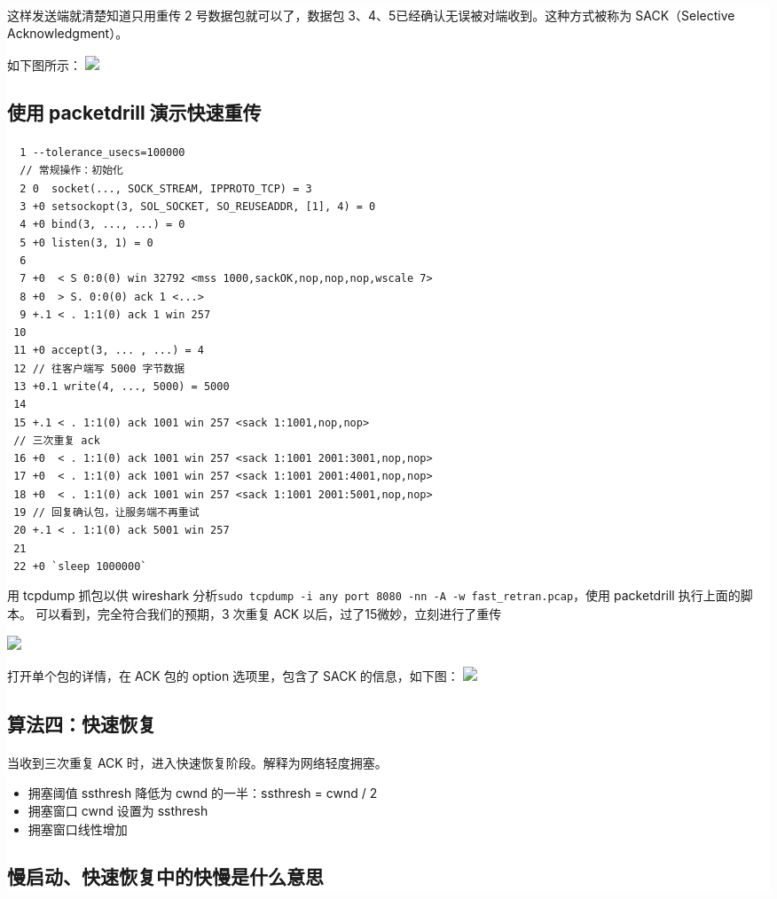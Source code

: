 这样发送端就清楚知道只用重传 2 号数据包就可以了，数据包 3、4、5已经确认无误被对端收到。这种方式被称为 SACK（Selective Acknowledgment）。

如下图所示： ![](https://p1-jj.byteimg.com/tos-cn-i-t2oaga2asx/gold-user-assets/2019/4/12/16a1126f8b380ed9~tplv-t2oaga2asx-jj-mark:1600:0:0:0:q75.image#?w=1736&h=1516&s=359463&e=jpg&b=ffffff)

使用 packetdrill 演示快速重传
---------------------

      1 --tolerance_usecs=100000
      // 常规操作：初始化
      2 0  socket(..., SOCK_STREAM, IPPROTO_TCP) = 3
      3 +0 setsockopt(3, SOL_SOCKET, SO_REUSEADDR, [1], 4) = 0
      4 +0 bind(3, ..., ...) = 0
      5 +0 listen(3, 1) = 0
      6
      7 +0  < S 0:0(0) win 32792 <mss 1000,sackOK,nop,nop,nop,wscale 7>
      8 +0  > S. 0:0(0) ack 1 <...>
      9 +.1 < . 1:1(0) ack 1 win 257
     10
     11 +0 accept(3, ... , ...) = 4
     12 // 往客户端写 5000 字节数据
     13 +0.1 write(4, ..., 5000) = 5000
     14
     15 +.1 < . 1:1(0) ack 1001 win 257 <sack 1:1001,nop,nop>
     // 三次重复 ack
     16 +0  < . 1:1(0) ack 1001 win 257 <sack 1:1001 2001:3001,nop,nop>
     17 +0  < . 1:1(0) ack 1001 win 257 <sack 1:1001 2001:4001,nop,nop>
     18 +0  < . 1:1(0) ack 1001 win 257 <sack 1:1001 2001:5001,nop,nop>
     19 // 回复确认包，让服务端不再重试
     20 +.1 < . 1:1(0) ack 5001 win 257
     21
     22 +0 `sleep 1000000`
    

用 tcpdump 抓包以供 wireshark 分析`sudo tcpdump -i any port 8080 -nn -A -w fast_retran.pcap`，使用 packetdrill 执行上面的脚本。 可以看到，完全符合我们的预期，3 次重复 ACK 以后，过了15微妙，立刻进行了重传

![](https://p1-jj.byteimg.com/tos-cn-i-t2oaga2asx/gold-user-assets/2019/4/9/16a02c07dfb145ee~tplv-t2oaga2asx-jj-mark:1600:0:0:0:q75.image#?w=2184&h=630&s=556134&e=jpg&b=e6e3fc)

打开单个包的详情，在 ACK 包的 option 选项里，包含了 SACK 的信息，如下图： ![](https://p1-jj.byteimg.com/tos-cn-i-t2oaga2asx/gold-user-assets/2019/4/9/16a02c07dfc0ce58~tplv-t2oaga2asx-jj-mark:1600:0:0:0:q75.image#?w=1412&h=958&s=347072&e=jpg&b=fefefe)

算法四：快速恢复
--------

当收到三次重复 ACK 时，进入快速恢复阶段。解释为网络轻度拥塞。

*   拥塞阈值 ssthresh 降低为 cwnd 的一半：ssthresh = cwnd / 2
*   拥塞窗口 cwnd 设置为 ssthresh
*   拥塞窗口线性增加

慢启动、快速恢复中的快慢是什么意思
-----------------
